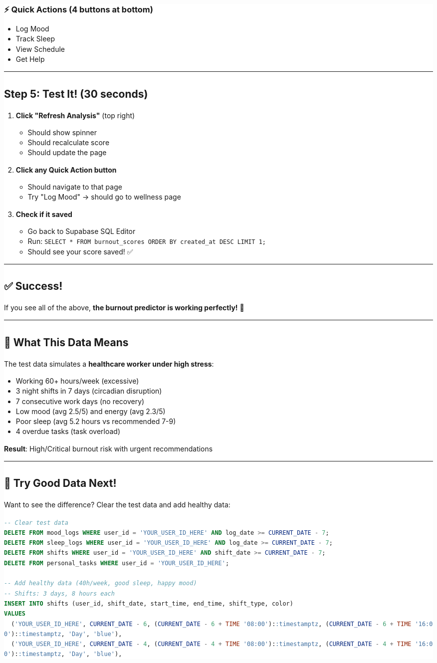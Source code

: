 ### ⚡ **Quick Actions** (4 buttons at bottom)
- Log Mood
- Track Sleep
- View Schedule
- Get Help

---

## Step 5: Test It! (30 seconds)

1. **Click "Refresh Analysis"** (top right)
   - Should show spinner
   - Should recalculate score
   - Should update the page

2. **Click any Quick Action button**
   - Should navigate to that page
   - Try "Log Mood" → should go to wellness page

3. **Check if it saved**
   - Go back to Supabase SQL Editor
   - Run: `SELECT * FROM burnout_scores ORDER BY created_at DESC LIMIT 1;`
   - Should see your score saved! ✅

---

## ✅ Success!

If you see all of the above, **the burnout predictor is working perfectly!** 🎉

---

## 🎯 What This Data Means

The test data simulates a **healthcare worker under high stress**:
- Working 60+ hours/week (excessive)
- 3 night shifts in 7 days (circadian disruption)
- 7 consecutive work days (no recovery)
- Low mood (avg 2.5/5) and energy (avg 2.3/5)
- Poor sleep (avg 5.2 hours vs recommended 7-9)
- 4 overdue tasks (task overload)

**Result**: High/Critical burnout risk with urgent recommendations

---

## 🧪 Try Good Data Next!

Want to see the difference? Clear the test data and add healthy data:

```sql
-- Clear test data
DELETE FROM mood_logs WHERE user_id = 'YOUR_USER_ID_HERE' AND log_date >= CURRENT_DATE - 7;
DELETE FROM sleep_logs WHERE user_id = 'YOUR_USER_ID_HERE' AND log_date >= CURRENT_DATE - 7;
DELETE FROM shifts WHERE user_id = 'YOUR_USER_ID_HERE' AND shift_date >= CURRENT_DATE - 7;
DELETE FROM personal_tasks WHERE user_id = 'YOUR_USER_ID_HERE';

-- Add healthy data (40h/week, good sleep, happy mood)
-- Shifts: 3 days, 8 hours each
INSERT INTO shifts (user_id, shift_date, start_time, end_time, shift_type, color)
VALUES
  ('YOUR_USER_ID_HERE', CURRENT_DATE - 6, (CURRENT_DATE - 6 + TIME '08:00')::timestamptz, (CURRENT_DATE - 6 + TIME '16:00')::timestamptz, 'Day', 'blue'),
  ('YOUR_USER_ID_HERE', CURRENT_DATE - 4, (CURRENT_DATE - 4 + TIME '08:00')::timestamptz, (CURRENT_DATE - 4 + TIME '16:00')::timestamptz, 'Day', 'blue'),
```